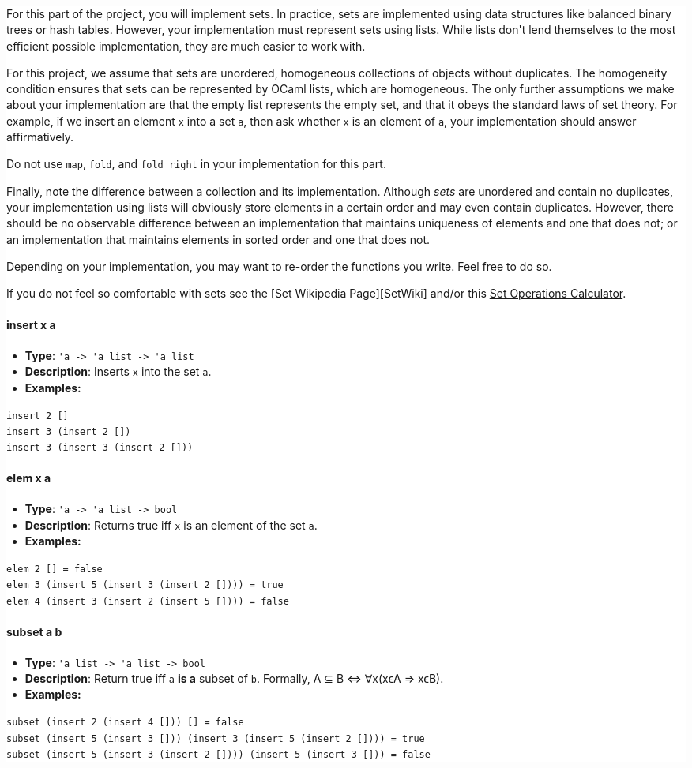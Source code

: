 For this part of the project, you will implement sets. In practice, sets are implemented using data structures like balanced binary trees or hash tables. However, your implementation must represent sets using lists. While lists don't lend themselves to the most efficient possible implementation, they are much easier to work with.

For this project, we assume that sets are unordered, homogeneous collections of objects without duplicates. The homogeneity condition ensures that sets can be represented by OCaml lists, which are homogeneous. The only further assumptions we make about your implementation are that the empty list represents the empty set, and that it obeys the standard laws of set theory. For example, if we insert an element `x` into a set `a`, then ask whether `x` is an element of `a`, your implementation should answer affirmatively.

Do not use `map`, `fold`, and `fold_right` in your implementation for this part. 

Finally, note the difference between a collection and its implementation. Although *sets* are unordered and contain no duplicates, your implementation using lists will obviously store elements in a certain order and may even contain duplicates. However, there should be no observable difference between an implementation that maintains uniqueness of elements and one that does not; or an implementation that maintains elements in sorted order and one that does not.

Depending on your implementation, you may want to re-order the functions you write. Feel free to do so.

If you do not feel so comfortable with sets see the [Set Wikipedia Page][SetWiki] and/or this [Set Operations Calculator][SetOpCalc].

#### insert x a
- **Type**: `'a -> 'a list -> 'a list`
- **Description**: Inserts `x` into the set `a`.
- **Examples:**
```
insert 2 []
insert 3 (insert 2 [])
insert 3 (insert 3 (insert 2 []))
```

#### elem x a
- **Type**: `'a -> 'a list -> bool`
- **Description**: Returns true iff `x` is an element of the set `a`.
- **Examples:**
```
elem 2 [] = false
elem 3 (insert 5 (insert 3 (insert 2 []))) = true
elem 4 (insert 3 (insert 2 (insert 5 []))) = false
```

#### subset a b
- **Type**: `'a list -> 'a list -> bool`
- **Description**: Return true iff `a` **is a** subset of `b`. Formally, A ⊆ B ⇔ ∀x(xϵA ⇒ xϵB).
- **Examples:**
```
subset (insert 2 (insert 4 [])) [] = false
subset (insert 5 (insert 3 [])) (insert 3 (insert 5 (insert 2 []))) = true
subset (insert 5 (insert 3 (insert 2 []))) (insert 5 (insert 3 [])) = false
```


[pervasives doc]: https://caml.inria.fr/pub/docs/manual-ocaml/libref/Pervasives.html
[wikipedia inorder traversal]: https://en.wikipedia.org/wiki/Tree_traversal#In-order
[SetOpCalc]: https://www.mathportal.org/calculators/misc-calculators/sets-calculator.php
